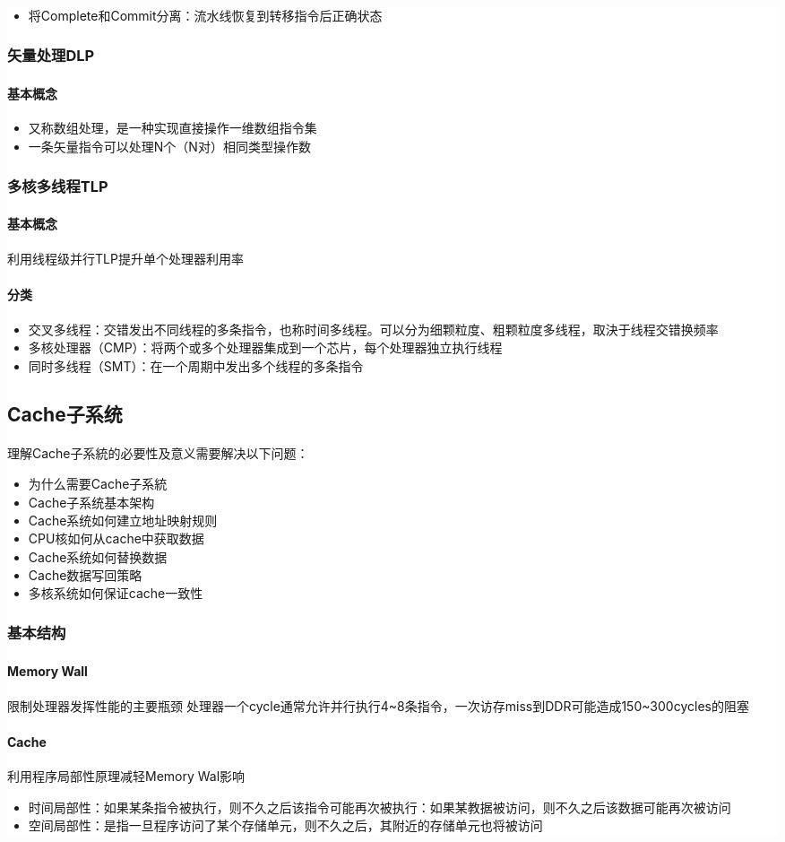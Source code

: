 * 将Complete和Commit分离：流水线恢复到转移指令后正确状态



### 矢量处理DLP

#### 基本概念

* 又称数组处理，是一种实现直接操作一维数组指令集
* 一条矢量指令可以处理N个（N对）相同类型操作数



### 多核多线程TLP

#### 基本概念

利用线程级并行TLP提升单个处理器利用率



#### 分类

* 交叉多线程：交错发出不同线程的多条指令，也称时间多线程。可以分为细颗粒度、粗颗粒度多线程，取決于线程交错换频率
* 多核处理器（CMP）：将两个或多个处理器集成到一个芯片，每个处理器独立执行线程
* 同时多线程（SMT）：在一个周期中发出多个线程的多条指令



## Cache子系统

理解Cache子系統的必要性及意义需要解决以下问题：

*   为什么需要Cache子系統
*   Cache子系统基本架构
*   Cache系统如何建立地址映射规则
* CPU核如何从cache中获取数据
*   Cache系统如何替换数据
* Cache数据写回策略
* 多核系统如何保证cache一致性



### 基本结构

#### Memory Wall

限制处理器发挥性能的主要瓶颈
处理器一个cycle通常允许并行执行4~8条指令，一次访存miss到DDR可能造成150~300cycles的阻塞



#### Cache

利用程序局部性原理减轻Memory Wal影响

*  时间局部性：如果某条指令被执行，则不久之后该指令可能再次被执行：如果某教据被访问，则不久之后该数据可能再次被访问
*  空间局部性：是指一旦程序访问了某个存储单元，则不久之后，其附近的存储单元也将被访问
